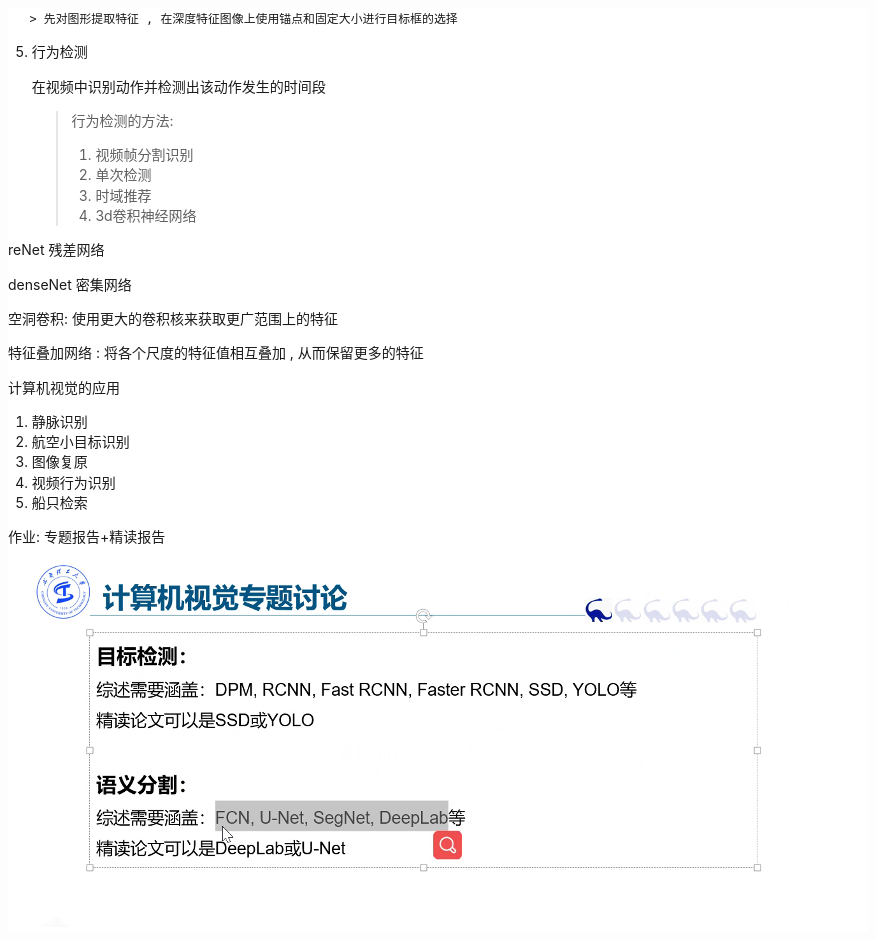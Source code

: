        > 先对图形提取特征 , 在深度特征图像上使用锚点和固定大小进行目标框的选择 

5. 行为检测

   在视频中识别动作并检测出该动作发生的时间段

   > 行为检测的方法:
   >
   > 1. 视频帧分割识别
   > 2. 单次检测
   > 3. 时域推荐
   > 4. 3d卷积神经网络

reNet 残差网络

denseNet 密集网络

空洞卷积: 使用更大的卷积核来获取更广范围上的特征

特征叠加网络 : 将各个尺度的特征值相互叠加 , 从而保留更多的特征



计算机视觉的应用

1. 静脉识别
2. 航空小目标识别
3. 图像复原
4. 视频行为识别
5. 船只检索



作业: 专题报告+精读报告

![](计算机视觉作业.png)




